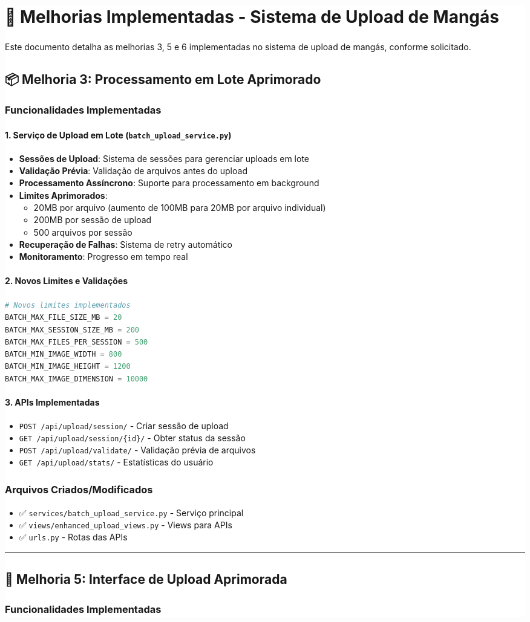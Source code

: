# 🚀 Melhorias Implementadas - Sistema de Upload de Mangás

Este documento detalha as melhorias 3, 5 e 6 implementadas no sistema de upload de mangás, conforme solicitado.

## 📦 Melhoria 3: Processamento em Lote Aprimorado

### Funcionalidades Implementadas

#### 1. Serviço de Upload em Lote (`batch_upload_service.py`)
- **Sessões de Upload**: Sistema de sessões para gerenciar uploads em lote
- **Validação Prévia**: Validação de arquivos antes do upload
- **Processamento Assíncrono**: Suporte para processamento em background
- **Limites Aprimorados**:
  - 20MB por arquivo (aumento de 100MB para 20MB por arquivo individual)
  - 200MB por sessão de upload
  - 500 arquivos por sessão
- **Recuperação de Falhas**: Sistema de retry automático
- **Monitoramento**: Progresso em tempo real

#### 2. Novos Limites e Validações
```python
# Novos limites implementados
BATCH_MAX_FILE_SIZE_MB = 20
BATCH_MAX_SESSION_SIZE_MB = 200
BATCH_MAX_FILES_PER_SESSION = 500
BATCH_MIN_IMAGE_WIDTH = 800
BATCH_MIN_IMAGE_HEIGHT = 1200
BATCH_MAX_IMAGE_DIMENSION = 10000
```

#### 3. APIs Implementadas
- `POST /api/upload/session/` - Criar sessão de upload
- `GET /api/upload/session/{id}/` - Obter status da sessão
- `POST /api/upload/validate/` - Validação prévia de arquivos
- `GET /api/upload/stats/` - Estatísticas do usuário

### Arquivos Criados/Modificados
- ✅ `services/batch_upload_service.py` - Serviço principal
- ✅ `views/enhanced_upload_views.py` - Views para APIs
- ✅ `urls.py` - Rotas das APIs

---

## 🎨 Melhoria 5: Interface de Upload Aprimorada

### Funcionalidades Implementadas
